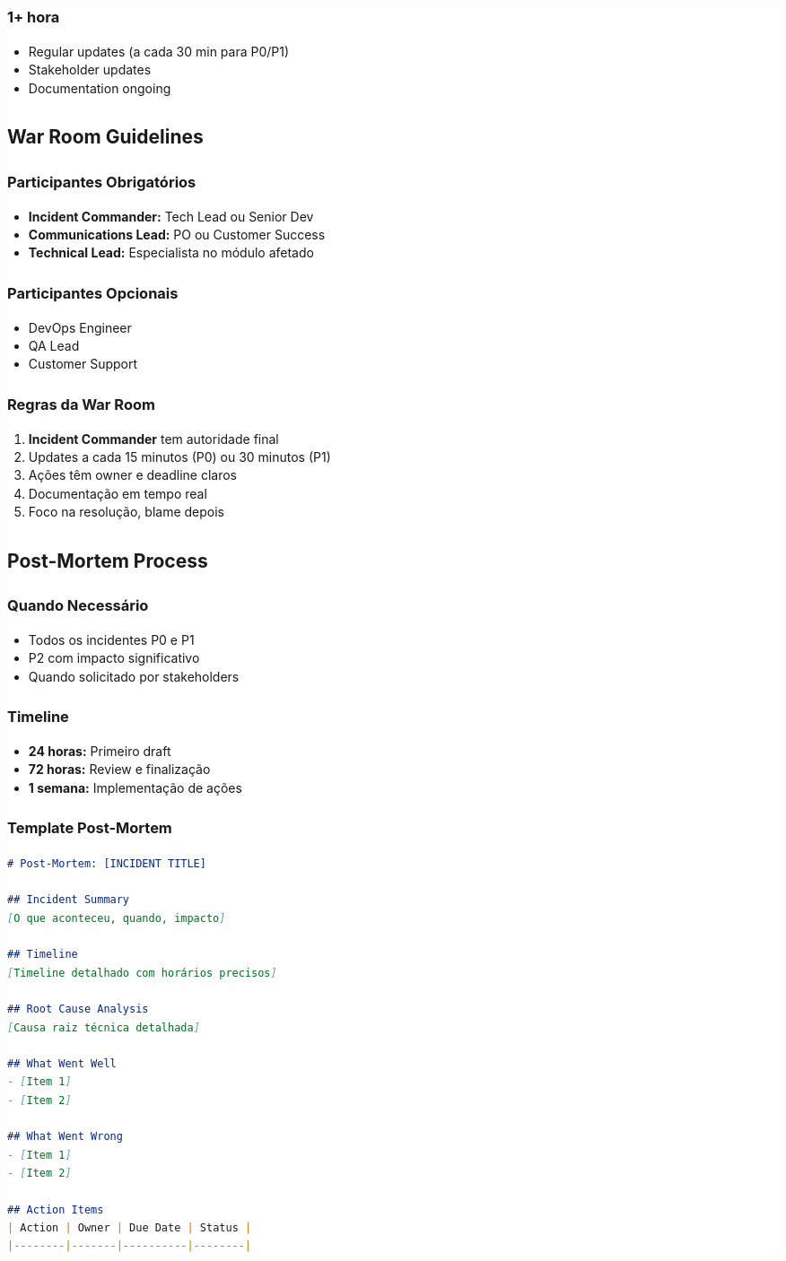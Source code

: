 ### 1+ hora
- Regular updates (a cada 30 min para P0/P1)
- Stakeholder updates
- Documentation ongoing

## War Room Guidelines

### Participantes Obrigatórios
- **Incident Commander:** Tech Lead ou Senior Dev
- **Communications Lead:** PO ou Customer Success
- **Technical Lead:** Especialista no módulo afetado

### Participantes Opcionais
- DevOps Engineer
- QA Lead  
- Customer Support

### Regras da War Room
1. **Incident Commander** tem autoridade final
2. Updates a cada 15 minutos (P0) ou 30 minutos (P1)
3. Ações têm owner e deadline claros
4. Documentação em tempo real
5. Foco na resolução, blame depois

## Post-Mortem Process

### Quando Necessário
- Todos os incidentes P0 e P1
- P2 com impacto significativo
- Quando solicitado por stakeholders

### Timeline
- **24 horas:** Primeiro draft
- **72 horas:** Review e finalização
- **1 semana:** Implementação de ações

### Template Post-Mortem
```markdown
# Post-Mortem: [INCIDENT TITLE]

## Incident Summary
[O que aconteceu, quando, impacto]

## Timeline
[Timeline detalhado com horários precisos]

## Root Cause Analysis
[Causa raiz técnica detalhada]

## What Went Well
- [Item 1]
- [Item 2]

## What Went Wrong
- [Item 1] 
- [Item 2]

## Action Items
| Action | Owner | Due Date | Status |
|--------|-------|----------|--------|
```